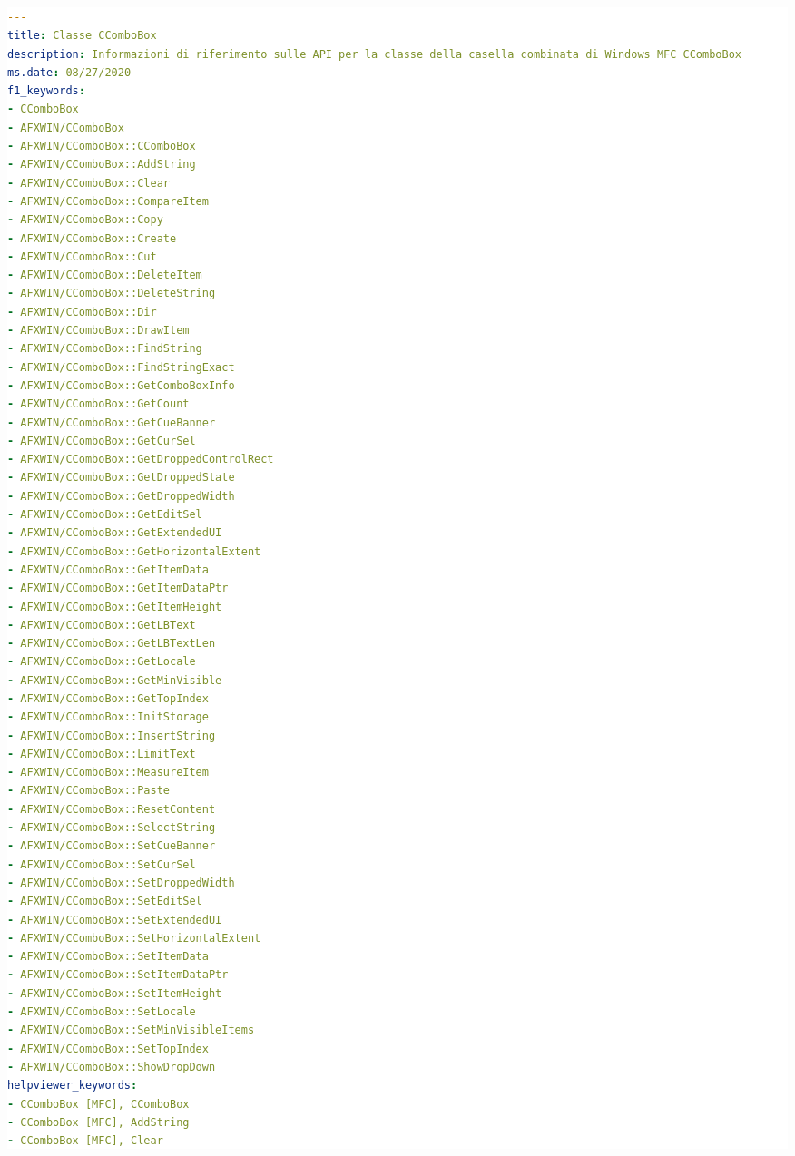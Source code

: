 ```yaml
---
title: Classe CComboBox
description: Informazioni di riferimento sulle API per la classe della casella combinata di Windows MFC CComboBox
ms.date: 08/27/2020
f1_keywords:
- CComboBox
- AFXWIN/CComboBox
- AFXWIN/CComboBox::CComboBox
- AFXWIN/CComboBox::AddString
- AFXWIN/CComboBox::Clear
- AFXWIN/CComboBox::CompareItem
- AFXWIN/CComboBox::Copy
- AFXWIN/CComboBox::Create
- AFXWIN/CComboBox::Cut
- AFXWIN/CComboBox::DeleteItem
- AFXWIN/CComboBox::DeleteString
- AFXWIN/CComboBox::Dir
- AFXWIN/CComboBox::DrawItem
- AFXWIN/CComboBox::FindString
- AFXWIN/CComboBox::FindStringExact
- AFXWIN/CComboBox::GetComboBoxInfo
- AFXWIN/CComboBox::GetCount
- AFXWIN/CComboBox::GetCueBanner
- AFXWIN/CComboBox::GetCurSel
- AFXWIN/CComboBox::GetDroppedControlRect
- AFXWIN/CComboBox::GetDroppedState
- AFXWIN/CComboBox::GetDroppedWidth
- AFXWIN/CComboBox::GetEditSel
- AFXWIN/CComboBox::GetExtendedUI
- AFXWIN/CComboBox::GetHorizontalExtent
- AFXWIN/CComboBox::GetItemData
- AFXWIN/CComboBox::GetItemDataPtr
- AFXWIN/CComboBox::GetItemHeight
- AFXWIN/CComboBox::GetLBText
- AFXWIN/CComboBox::GetLBTextLen
- AFXWIN/CComboBox::GetLocale
- AFXWIN/CComboBox::GetMinVisible
- AFXWIN/CComboBox::GetTopIndex
- AFXWIN/CComboBox::InitStorage
- AFXWIN/CComboBox::InsertString
- AFXWIN/CComboBox::LimitText
- AFXWIN/CComboBox::MeasureItem
- AFXWIN/CComboBox::Paste
- AFXWIN/CComboBox::ResetContent
- AFXWIN/CComboBox::SelectString
- AFXWIN/CComboBox::SetCueBanner
- AFXWIN/CComboBox::SetCurSel
- AFXWIN/CComboBox::SetDroppedWidth
- AFXWIN/CComboBox::SetEditSel
- AFXWIN/CComboBox::SetExtendedUI
- AFXWIN/CComboBox::SetHorizontalExtent
- AFXWIN/CComboBox::SetItemData
- AFXWIN/CComboBox::SetItemDataPtr
- AFXWIN/CComboBox::SetItemHeight
- AFXWIN/CComboBox::SetLocale
- AFXWIN/CComboBox::SetMinVisibleItems
- AFXWIN/CComboBox::SetTopIndex
- AFXWIN/CComboBox::ShowDropDown
helpviewer_keywords:
- CComboBox [MFC], CComboBox
- CComboBox [MFC], AddString
- CComboBox [MFC], Clear
```